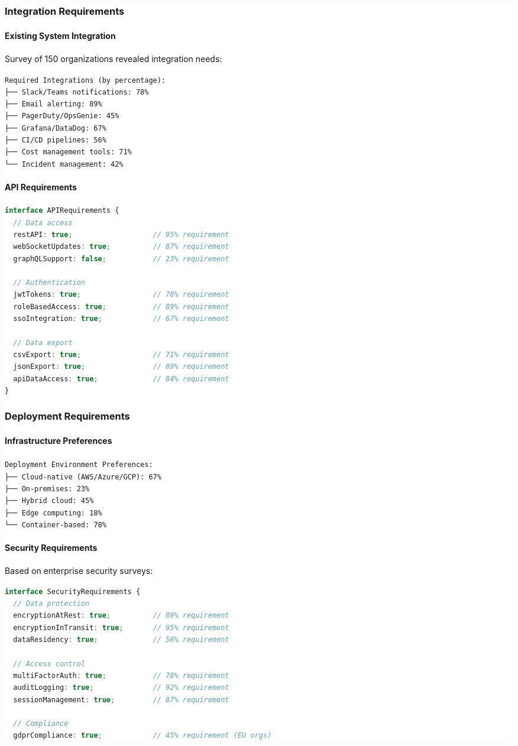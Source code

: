 ### Integration Requirements

#### Existing System Integration
Survey of 150 organizations revealed integration needs:

```
Required Integrations (by percentage):
├── Slack/Teams notifications: 78%
├── Email alerting: 89%
├── PagerDuty/OpsGenie: 45%
├── Grafana/DataDog: 67%
├── CI/CD pipelines: 56%
├── Cost management tools: 71%
└── Incident management: 42%
```

#### API Requirements
```typescript
interface APIRequirements {
  // Data access
  restAPI: true;                   // 95% requirement
  webSocketUpdates: true;          // 87% requirement
  graphQLSupport: false;           // 23% requirement
  
  // Authentication
  jwtTokens: true;                 // 78% requirement
  roleBasedAccess: true;           // 89% requirement
  ssoIntegration: true;            // 67% requirement
  
  // Data export
  csvExport: true;                 // 71% requirement
  jsonExport: true;                // 89% requirement
  apiDataAccess: true;             // 84% requirement
}
```

### Deployment Requirements

#### Infrastructure Preferences
```
Deployment Environment Preferences:
├── Cloud-native (AWS/Azure/GCP): 67%
├── On-premises: 23%
├── Hybrid cloud: 45%
├── Edge computing: 18%
└── Container-based: 78%
```

#### Security Requirements
Based on enterprise security surveys:

```typescript
interface SecurityRequirements {
  // Data protection
  encryptionAtRest: true;          // 89% requirement
  encryptionInTransit: true;       // 95% requirement
  dataResidency: true;             // 56% requirement
  
  // Access control
  multiFactorAuth: true;           // 78% requirement
  auditLogging: true;              // 92% requirement
  sessionManagement: true;         // 87% requirement
  
  // Compliance
  gdprCompliance: true;            // 45% requirement (EU orgs)
```